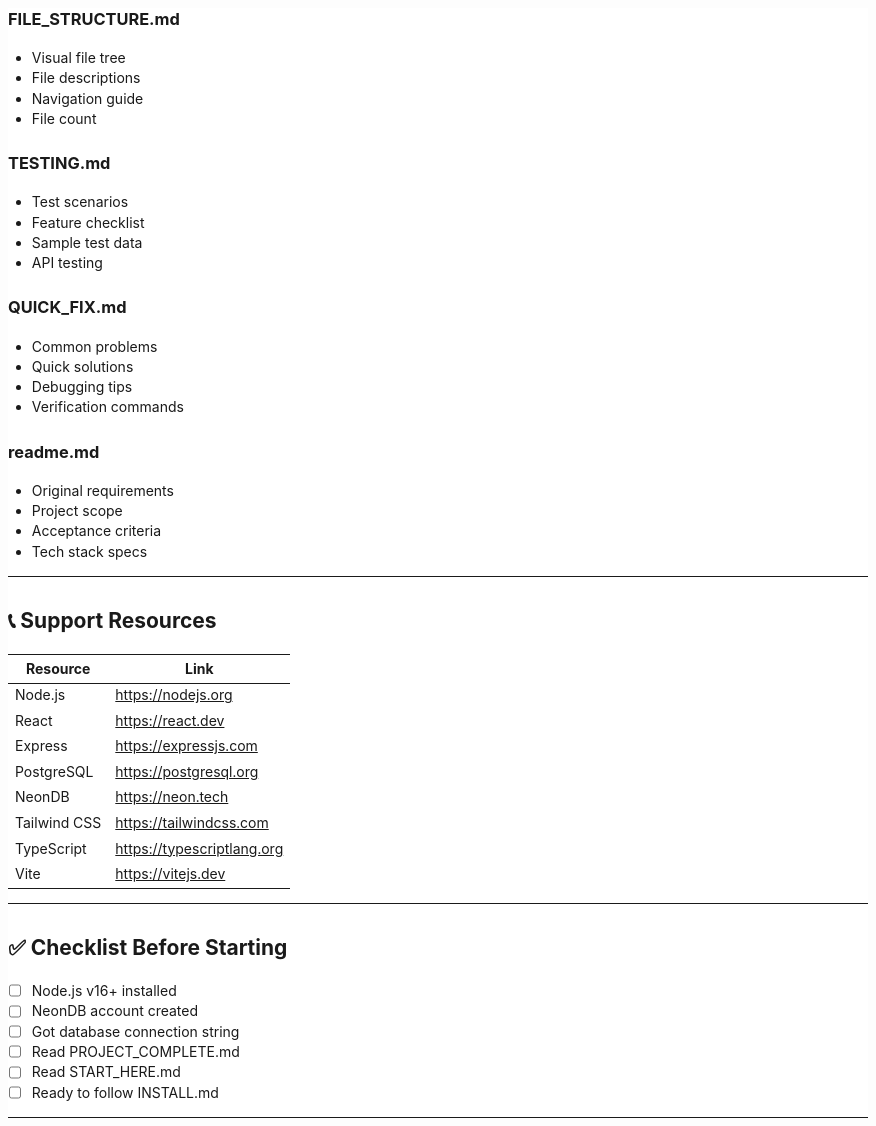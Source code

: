 ### FILE_STRUCTURE.md
- Visual file tree
- File descriptions
- Navigation guide
- File count

### TESTING.md
- Test scenarios
- Feature checklist
- Sample test data
- API testing

### QUICK_FIX.md
- Common problems
- Quick solutions
- Debugging tips
- Verification commands

### readme.md
- Original requirements
- Project scope
- Acceptance criteria
- Tech stack specs

---

## 📞 Support Resources

| Resource | Link |
|----------|------|
| Node.js | https://nodejs.org |
| React | https://react.dev |
| Express | https://expressjs.com |
| PostgreSQL | https://postgresql.org |
| NeonDB | https://neon.tech |
| Tailwind CSS | https://tailwindcss.com |
| TypeScript | https://typescriptlang.org |
| Vite | https://vitejs.dev |

---

## ✅ Checklist Before Starting

- [ ] Node.js v16+ installed
- [ ] NeonDB account created
- [ ] Got database connection string
- [ ] Read PROJECT_COMPLETE.md
- [ ] Read START_HERE.md
- [ ] Ready to follow INSTALL.md

---